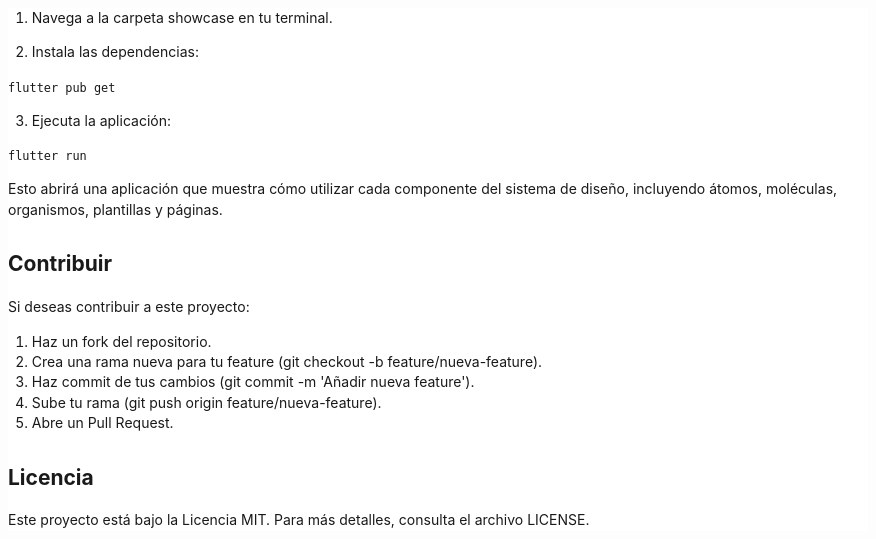 1. Navega a la carpeta showcase en tu terminal.

2. Instala las dependencias:
```
flutter pub get
```
3. Ejecuta la aplicación:
```
flutter run
```
Esto abrirá una aplicación que muestra cómo utilizar cada componente del sistema de diseño, incluyendo átomos, moléculas, organismos, plantillas y páginas.

<a name="contribuir"></a>
## Contribuir

Si deseas contribuir a este proyecto:

1. Haz un fork del repositorio.
2. Crea una rama nueva para tu feature (git checkout -b feature/nueva-feature).
3. Haz commit de tus cambios (git commit -m 'Añadir nueva feature').
4. Sube tu rama (git push origin feature/nueva-feature).
5. Abre un Pull Request.

<a name="licencia"></a>
## Licencia

Este proyecto está bajo la Licencia MIT. Para más detalles, consulta el archivo LICENSE.